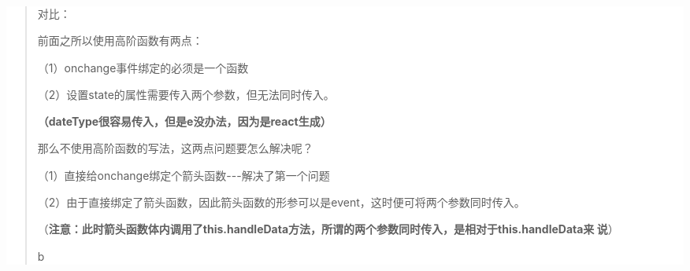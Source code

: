 

>对比：
>
>前面之所以使用高阶函数有两点：
>
>（1）onchange事件绑定的必须是一个函数
>
>（2）设置state的属性需要传入两个参数，但无法同时传入。
>
>​	**（dateType很容易传入，但是e没办法，因为是react生成）**
>
>那么不使用高阶函数的写法，这两点问题要怎么解决呢？
>
>（1）直接给onchange绑定个箭头函数---解决了第一个问题
>
>（2）由于直接绑定了箭头函数，因此箭头函数的形参可以是event，这时便可将两个参数同时传入。
>
>​	（**注意：此时箭头函数体内调用了this.handleData方法，所谓的两个参数同时传入，是相对于this.handleData来	说**）
>
>b

